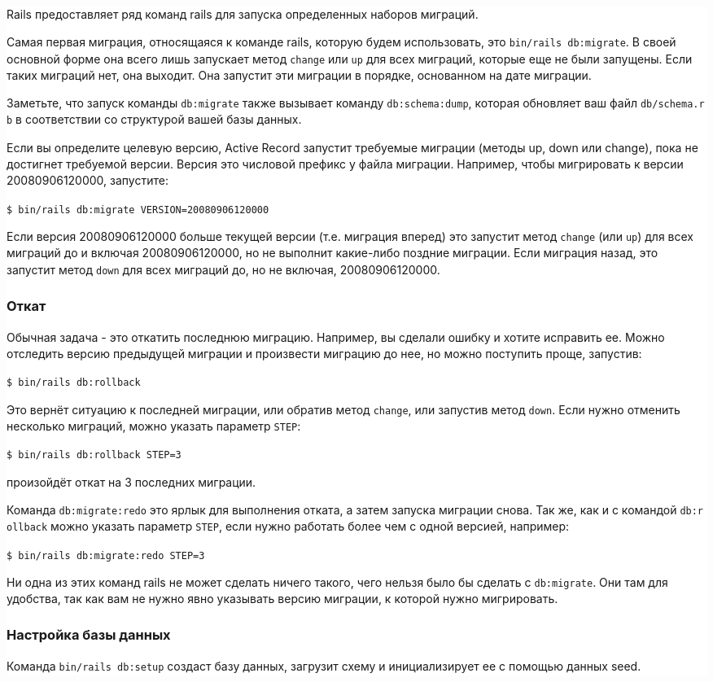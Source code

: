 Rails предоставляет ряд команд rails для запуска определенных наборов миграций.

Самая первая миграция, относящаяся к команде rails, которую будем использовать, это `bin/rails db:migrate`. В своей основной форме она всего лишь запускает метод `change` или `up` для всех миграций, которые еще не были запущены. Если таких миграций нет, она выходит. Она запустит эти миграции в порядке, основанном на дате миграции.

Заметьте, что запуск команды `db:migrate` также вызывает команду `db:schema:dump`, которая обновляет ваш файл `db/schema.rb` в соответствии со структурой вашей базы данных.

Если вы определите целевую версию, Active Record запустит требуемые миграции (методы up, down или change), пока не достигнет требуемой версии. Версия это числовой префикс у файла миграции. Например, чтобы мигрировать к версии 20080906120000, запустите:

```bash
$ bin/rails db:migrate VERSION=20080906120000
```

Если версия 20080906120000 больше текущей версии (т.е. миграция вперед) это запустит метод `change` (или `up`) для всех миграций до и включая 20080906120000, но не выполнит какие-либо поздние миграции. Если миграция назад, это запустит метод `down` для всех миграций до, но не включая, 20080906120000.

### Откат

Обычная задача - это откатить последнюю миграцию. Например, вы сделали ошибку и хотите исправить ее. Можно отследить версию предыдущей миграции и произвести миграцию до нее, но можно поступить проще, запустив:

```bash
$ bin/rails db:rollback
```

Это вернёт ситуацию к последней миграции, или обратив метод `change`, или запустив метод `down`. Если нужно отменить несколько миграций, можно указать параметр `STEP`:

```bash
$ bin/rails db:rollback STEP=3
```

произойдёт откат на 3 последних миграции.

Команда `db:migrate:redo` это ярлык для выполнения отката, а затем запуска миграции снова. Так же, как и с командой `db:rollback` можно указать параметр `STEP`, если нужно работать более чем с одной версией, например:

```bash
$ bin/rails db:migrate:redo STEP=3
```

Ни одна из этих команд rails не может сделать ничего такого, чего нельзя было бы сделать с `db:migrate`. Они там для удобства, так как вам не нужно явно указывать версию миграции, к которой нужно мигрировать.

### Настройка базы данных

Команда `bin/rails db:setup` создаст базу данных, загрузит схему и инициализирует ее с помощью данных seed.
